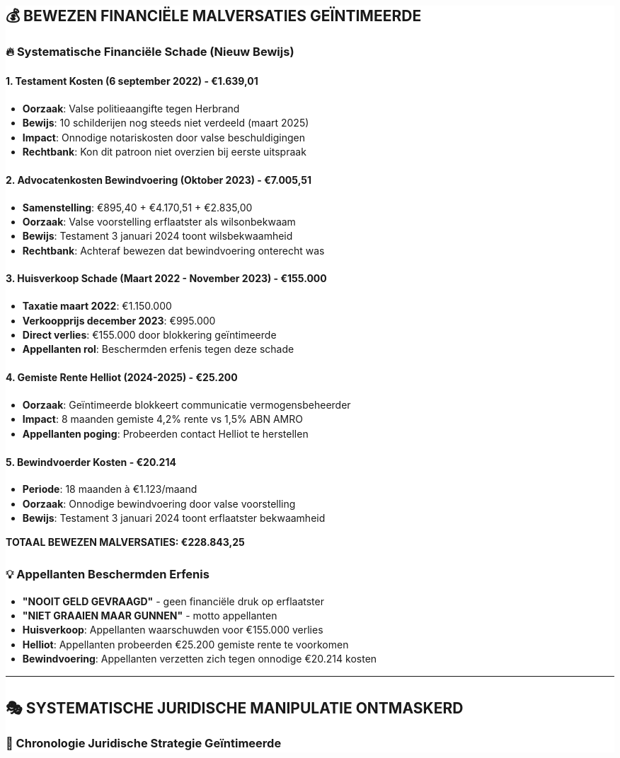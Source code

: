 
## 💰 **BEWEZEN FINANCIËLE MALVERSATIES GEÏNTIMEERDE**

### **🔥 Systematische Financiële Schade (Nieuw Bewijs)**

#### **1. Testament Kosten (6 september 2022) - €1.639,01**
- **Oorzaak**: Valse politieaangifte tegen Herbrand
- **Bewijs**: 10 schilderijen nog steeds niet verdeeld (maart 2025)
- **Impact**: Onnodige notariskosten door valse beschuldigingen
- **Rechtbank**: Kon dit patroon niet overzien bij eerste uitspraak

#### **2. Advocatenkosten Bewindvoering (Oktober 2023) - €7.005,51**
- **Samenstelling**: €895,40 + €4.170,51 + €2.835,00
- **Oorzaak**: Valse voorstelling erflaatster als wilsonbekwaam  
- **Bewijs**: Testament 3 januari 2024 toont wilsbekwaamheid
- **Rechtbank**: Achteraf bewezen dat bewindvoering onterecht was

#### **3. Huisverkoop Schade (Maart 2022 - November 2023) - €155.000**
- **Taxatie maart 2022**: €1.150.000
- **Verkoopprijs december 2023**: €995.000
- **Direct verlies**: €155.000 door blokkering geïntimeerde
- **Appellanten rol**: Beschermden erfenis tegen deze schade

#### **4. Gemiste Rente Helliot (2024-2025) - €25.200**
- **Oorzaak**: Geïntimeerde blokkeert communicatie vermogensbeheerder
- **Impact**: 8 maanden gemiste 4,2% rente vs 1,5% ABN AMRO
- **Appellanten poging**: Probeerden contact Helliot te herstellen

#### **5. Bewindvoerder Kosten - €20.214**
- **Periode**: 18 maanden à €1.123/maand
- **Oorzaak**: Onnodige bewindvoering door valse voorstelling
- **Bewijs**: Testament 3 januari 2024 toont erflaatster bekwaamheid

**TOTAAL BEWEZEN MALVERSATIES: €228.843,25**

### **💡 Appellanten Beschermden Erfenis**
- **"NOOIT GELD GEVRAAGD"** - geen financiële druk op erflaatster
- **"NIET GRAAIEN MAAR GUNNEN"** - motto appellanten
- **Huisverkoop**: Appellanten waarschuwden voor €155.000 verlies
- **Helliot**: Appellanten probeerden €25.200 gemiste rente te voorkomen
- **Bewindvoering**: Appellanten verzetten zich tegen onnodige €20.214 kosten

---

## 🎭 **SYSTEMATISCHE JURIDISCHE MANIPULATIE ONTMASKERD**

### **📅 Chronologie Juridische Strategie Geïntimeerde**
